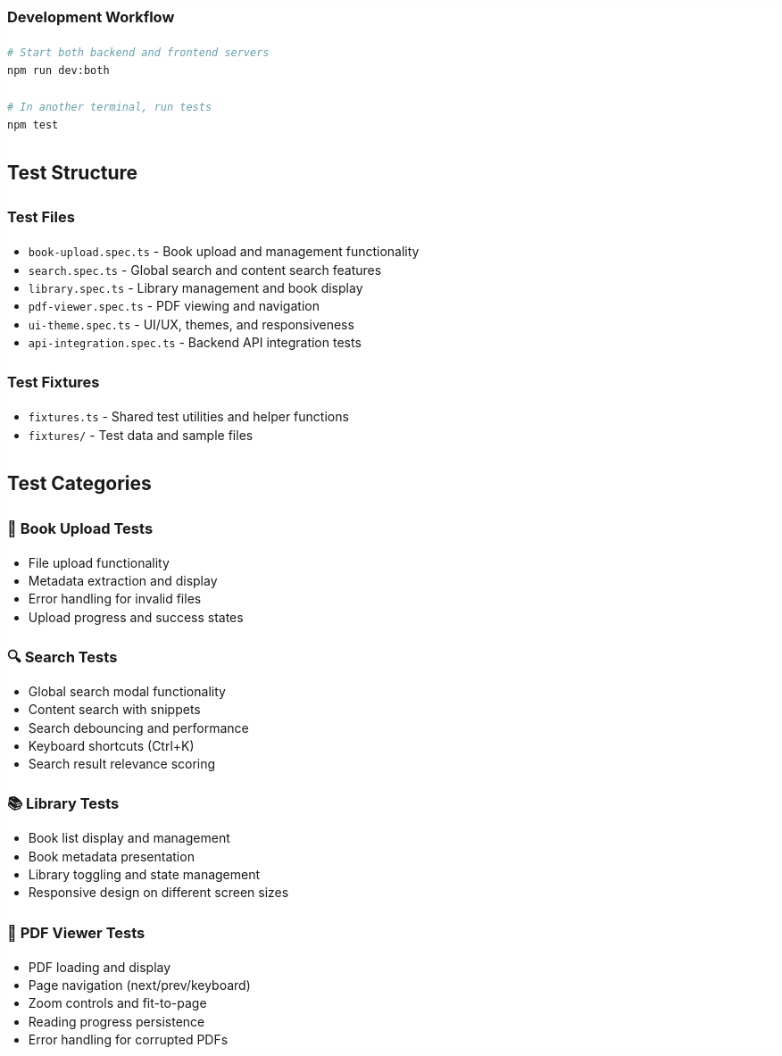 ### Development Workflow
```bash
# Start both backend and frontend servers
npm run dev:both

# In another terminal, run tests
npm test
```

## Test Structure

### Test Files
- `book-upload.spec.ts` - Book upload and management functionality
- `search.spec.ts` - Global search and content search features
- `library.spec.ts` - Library management and book display
- `pdf-viewer.spec.ts` - PDF viewing and navigation
- `ui-theme.spec.ts` - UI/UX, themes, and responsiveness
- `api-integration.spec.ts` - Backend API integration tests

### Test Fixtures
- `fixtures.ts` - Shared test utilities and helper functions
- `fixtures/` - Test data and sample files

## Test Categories

### 🔄 **Book Upload Tests**
- File upload functionality
- Metadata extraction and display
- Error handling for invalid files
- Upload progress and success states

### 🔍 **Search Tests**
- Global search modal functionality
- Content search with snippets
- Search debouncing and performance
- Keyboard shortcuts (Ctrl+K)
- Search result relevance scoring

### 📚 **Library Tests**
- Book list display and management
- Book metadata presentation
- Library toggling and state management
- Responsive design on different screen sizes

### 📖 **PDF Viewer Tests**
- PDF loading and display
- Page navigation (next/prev/keyboard)
- Zoom controls and fit-to-page
- Reading progress persistence
- Error handling for corrupted PDFs
